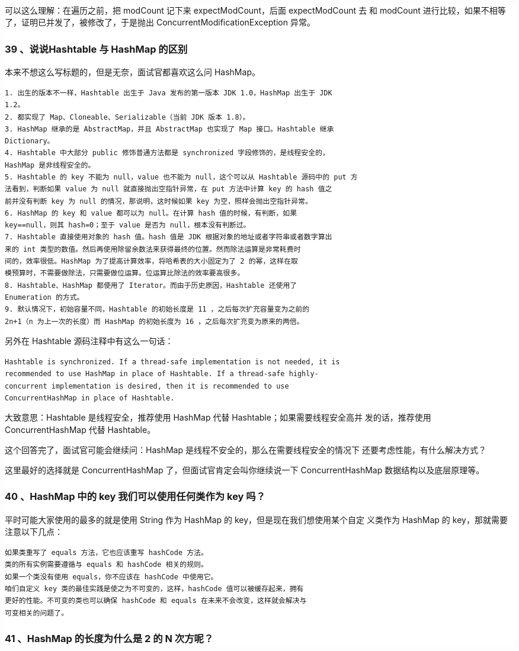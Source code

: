 可以这么理解：在遍历之前，把 modCount 记下来 expectModCount，后面 expectModCount 去
和 modCount 进行比较，如果不相等了，证明已并发了，被修改了，于是抛出
ConcurrentModificationException 异常。

### 39 、说说Hashtable 与 HashMap 的区别

本来不想这么写标题的，但是无奈，面试官都喜欢这么问 HashMap。

```
1. 出生的版本不一样，Hashtable 出生于 Java 发布的第一版本 JDK 1.0，HashMap 出生于 JDK
1.2。
2. 都实现了 Map、Cloneable、Serializable（当前 JDK 版本 1.8）。
3. HashMap 继承的是 AbstractMap，并且 AbstractMap 也实现了 Map 接口。Hashtable 继承
Dictionary。
4. Hashtable 中大部分 public 修饰普通方法都是 synchronized 字段修饰的，是线程安全的，
HashMap 是非线程安全的。
5. Hashtable 的 key 不能为 null，value 也不能为 null，这个可以从 Hashtable 源码中的 put 方
法看到，判断如果 value 为 null 就直接抛出空指针异常，在 put 方法中计算 key 的 hash 值之
前并没有判断 key 为 null 的情况，那说明，这时候如果 key 为空，照样会抛出空指针异常。
6. HashMap 的 key 和 value 都可以为 null。在计算 hash 值的时候，有判断，如果
key==null，则其 hash=0；至于 value 是否为 null，根本没有判断过。
7. Hashtable 直接使用对象的 hash 值。hash 值是 JDK 根据对象的地址或者字符串或者数字算出
来的 int 类型的数值。然后再使用除留余数法来获得最终的位置。然而除法运算是非常耗费时
间的，效率很低。HashMap 为了提高计算效率，将哈希表的大小固定为了 2 的幂，这样在取
模预算时，不需要做除法，只需要做位运算。位运算比除法的效率要高很多。
8. Hashtable、HashMap 都使用了 Iterator。而由于历史原因，Hashtable 还使用了
Enumeration 的方式。
9. 默认情况下，初始容量不同，Hashtable 的初始长度是 11 ，之后每次扩充容量变为之前的
2n+1（n 为上一次的长度）而 HashMap 的初始长度为 16 ，之后每次扩充变为原来的两倍。
```
另外在 Hashtable 源码注释中有这么一句话：


```
Hashtable is synchronized. If a thread-safe implementation is not needed, it is
recommended to use HashMap in place of Hashtable. If a thread-safe highly-
concurrent implementation is desired, then it is recommended to use
ConcurrentHashMap in place of Hashtable.
```
大致意思：Hashtable 是线程安全，推荐使用 HashMap 代替 Hashtable；如果需要线程安全高并
发的话，推荐使用 ConcurrentHashMap 代替 Hashtable。

这个回答完了，面试官可能会继续问：HashMap 是线程不安全的，那么在需要线程安全的情况下
还要考虑性能，有什么解决方式？

这里最好的选择就是 ConcurrentHashMap 了，但面试官肯定会叫你继续说一下
ConcurrentHashMap 数据结构以及底层原理等。

### 40 、HashMap 中的 key 我们可以使用任何类作为 key 吗？

平时可能大家使用的最多的就是使用 String 作为 HashMap 的 key，但是现在我们想使用某个自定
义类作为 HashMap 的 key，那就需要注意以下几点：

```
如果类重写了 equals 方法，它也应该重写 hashCode 方法。
类的所有实例需要遵循与 equals 和 hashCode 相关的规则。
如果一个类没有使用 equals，你不应该在 hashCode 中使用它。
咱们自定义 key 类的最佳实践是使之为不可变的，这样，hashCode 值可以被缓存起来，拥有
更好的性能。不可变的类也可以确保 hashCode 和 equals 在未来不会改变，这样就会解决与
可变相关的问题了。
```
### 41 、HashMap 的长度为什么是 2 的 N 次方呢？
